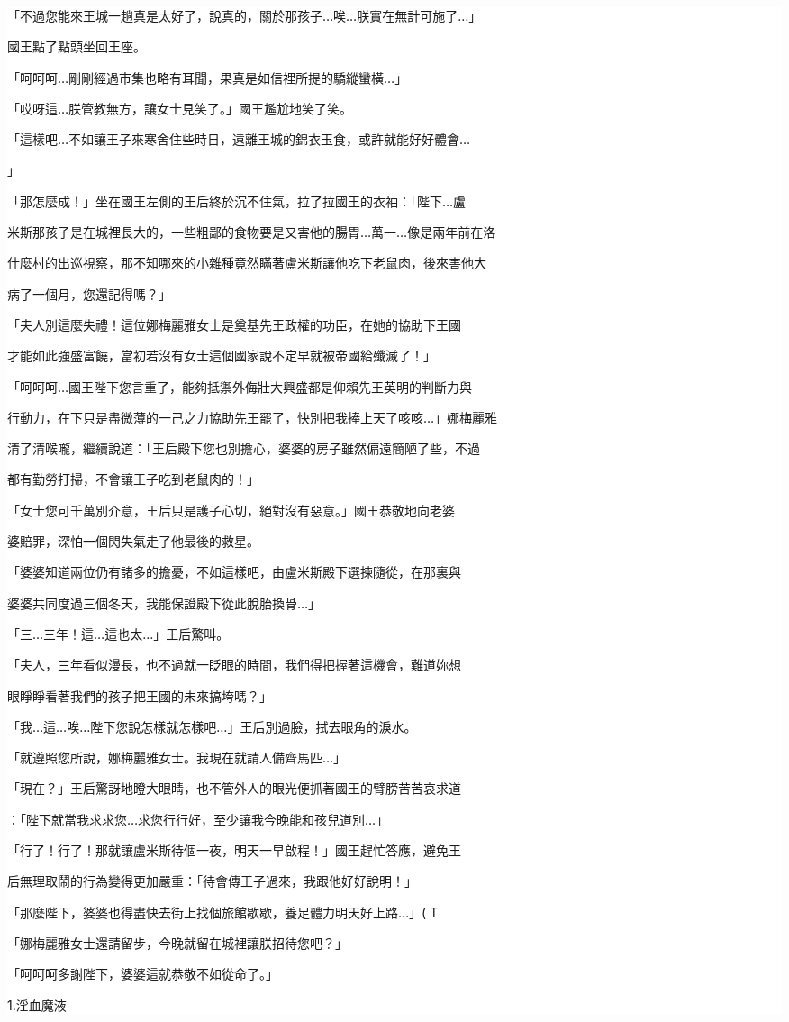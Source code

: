 「不過您能來王城一趟真是太好了，說真的，關於那孩子…唉…朕實在無計可施了…」

國王點了點頭坐回王座。

「呵呵呵…剛剛經過市集也略有耳聞，果真是如信裡所提的驕縱蠻橫…」

「哎呀這…朕管教無方，讓女士見笑了。」國王尷尬地笑了笑。

「這樣吧…不如讓王子來寒舍住些時日，遠離王城的錦衣玉食，或許就能好好體會…

」

「那怎麼成！」坐在國王左側的王后終於沉不住氣，拉了拉國王的衣袖：「陛下…盧

米斯那孩子是在城裡長大的，一些粗鄙的食物要是又害他的腸胃…萬一…像是兩年前在洛

什麼村的出巡視察，那不知哪來的小雜種竟然瞞著盧米斯讓他吃下老鼠肉，後來害他大

病了一個月，您還記得嗎？」

「夫人別這麼失禮！這位娜梅麗雅女士是奠基先王政權的功臣，在她的協助下王國

才能如此強盛富饒，當初若沒有女士這個國家說不定早就被帝國給殲滅了！」

「呵呵呵…國王陛下您言重了，能夠抵禦外侮壯大興盛都是仰賴先王英明的判斷力與

行動力，在下只是盡微薄的一己之力協助先王罷了，快別把我捧上天了咳咳…」娜梅麗雅

清了清喉嚨，繼續說道：「王后殿下您也別擔心，婆婆的房子雖然偏遠簡陋了些，不過

都有勤勞打掃，不會讓王子吃到老鼠肉的！」

「女士您可千萬別介意，王后只是護子心切，絕對沒有惡意。」國王恭敬地向老婆

婆賠罪，深怕一個閃失氣走了他最後的救星。

「婆婆知道兩位仍有諸多的擔憂，不如這樣吧，由盧米斯殿下選揀隨從，在那裏與

婆婆共同度過三個冬天，我能保證殿下從此脫胎換骨…」

「三…三年！這…這也太…」王后驚叫。

「夫人，三年看似漫長，也不過就一眨眼的時間，我們得把握著這機會，難道妳想

眼睜睜看著我們的孩子把王國的未來搞垮嗎？」

「我…這…唉…陛下您說怎樣就怎樣吧…」王后別過臉，拭去眼角的淚水。

「就遵照您所說，娜梅麗雅女士。我現在就請人備齊馬匹…」

「現在？」王后驚訝地瞪大眼睛，也不管外人的眼光便抓著國王的臂膀苦苦哀求道

：「陛下就當我求求您…求您行行好，至少讓我今晚能和孩兒道別…」

「行了！行了！那就讓盧米斯待個一夜，明天一早啟程！」國王趕忙答應，避免王

后無理取鬧的行為變得更加嚴重：「待會傳王子過來，我跟他好好說明！」

「那麼陛下，婆婆也得盡快去街上找個旅館歇歇，養足體力明天好上路…」( T

「娜梅麗雅女士還請留步，今晚就留在城裡讓朕招待您吧？」

「呵呵呵多謝陛下，婆婆這就恭敬不如從命了。」

1.淫血魔液
